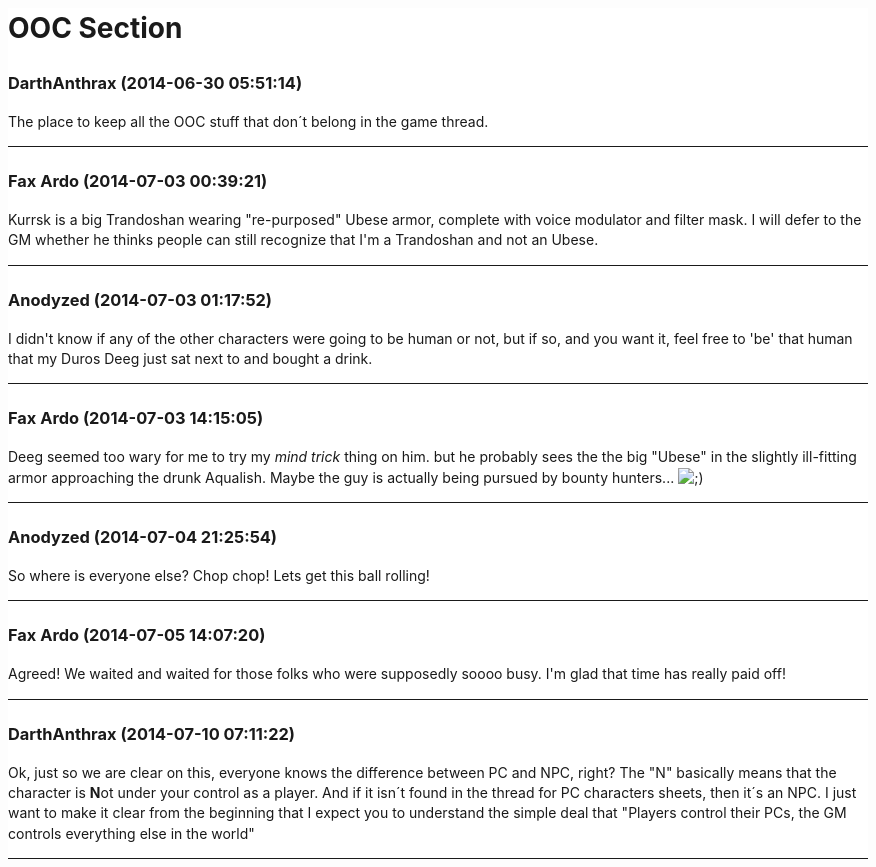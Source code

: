 # OOC Section

### **DarthAnthrax** (2014-06-30 05:51:14)

The place to keep all the OOC stuff that don´t belong in the game thread.

---

### **Fax Ardo** (2014-07-03 00:39:21)

Kurrsk is a big Trandoshan wearing "re-purposed" Ubese armor, complete with voice modulator and filter mask. I will defer to the GM whether he thinks people can still recognize that I'm a Trandoshan and not an Ubese.

---

### **Anodyzed** (2014-07-03 01:17:52)

I didn't know if any of the other characters were going to be human or not, but if so, and you want it, feel free to 'be' that human that my Duros Deeg just sat next to and bought a drink.

---

### **Fax Ardo** (2014-07-03 14:15:05)

Deeg seemed too wary for me to try my *mind trick* thing on him. but he probably sees the the big "Ubese" in the slightly ill-fitting armor approaching the drunk Aqualish. Maybe the guy is actually being pursued by bounty hunters... ![;)](https://i.ibb.co/GfkGswQC/icon-e-wink.gif)

---

### **Anodyzed** (2014-07-04 21:25:54)

So where is everyone else? Chop chop! Lets get this ball rolling!

---

### **Fax Ardo** (2014-07-05 14:07:20)

Agreed! We waited and waited for those folks who were supposedly soooo busy. I'm glad that time has really paid off!

---

### **DarthAnthrax** (2014-07-10 07:11:22)

Ok, just so we are clear on this, everyone knows the difference between PC and NPC, right? The "N" basically means that the character is **N**ot under your control as a player. And if it isn´t found in the thread for PC characters sheets, then it´s an NPC.
I just want to make it clear from the beginning that I expect you to understand the simple deal that "Players control their PCs, the GM controls everything else in the world"

---
